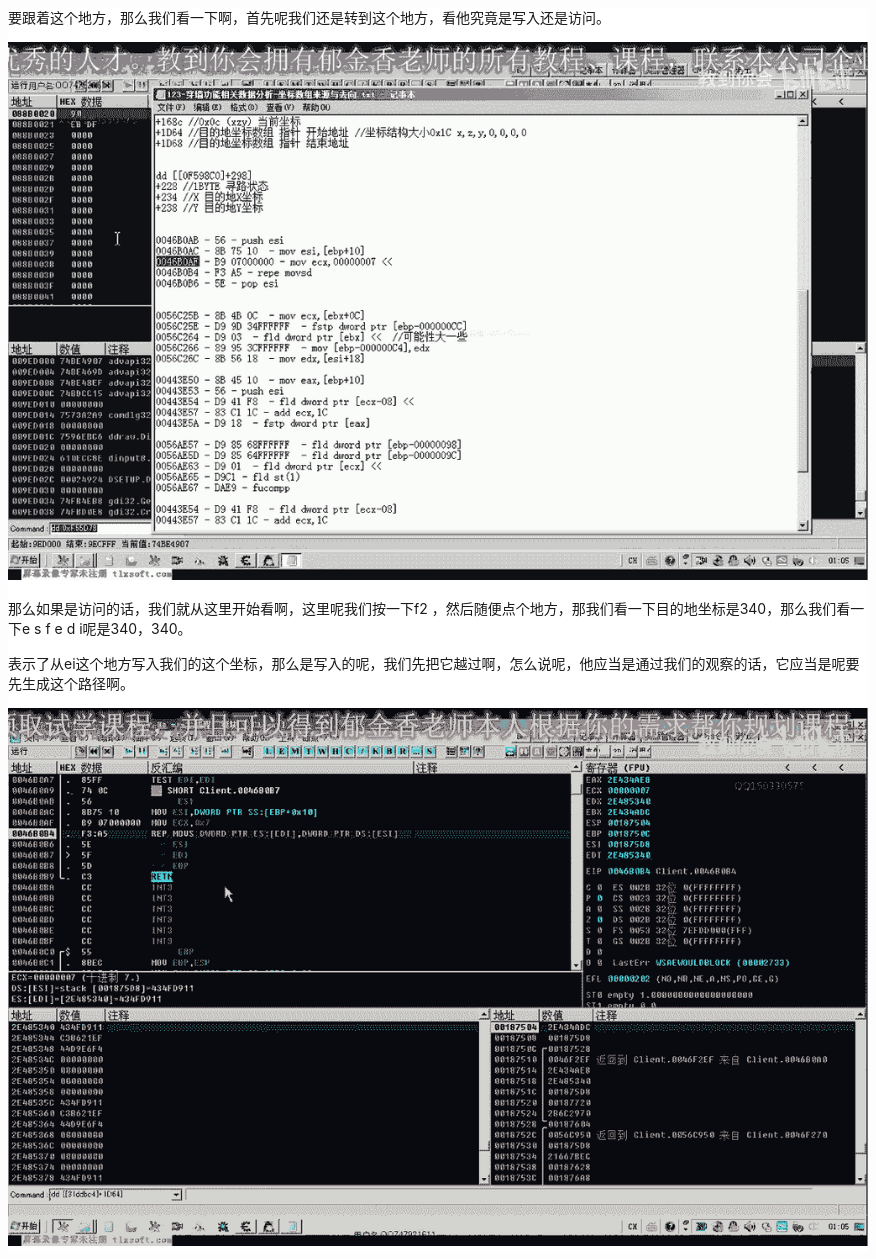 要跟着这个地方，那么我们看一下啊，首先呢我们还是转到这个地方，看他究竟是写入还是访问。

![](img/def327920b629aa2c02979b3a40a5cb9_7.png)

那么如果是访问的话，我们就从这里开始看啊，这里呢我们按一下f2 ，然后随便点个地方，那我们看一下目的地坐标是340，那么我们看一下e s f e d i呢是340，340。

表示了从ei这个地方写入我们的这个坐标，那么是写入的呢，我们先把它越过啊，怎么说呢，他应当是通过我们的观察的话，它应当是呢要先生成这个路径啊。



![](img/def327920b629aa2c02979b3a40a5cb9_9.png)
